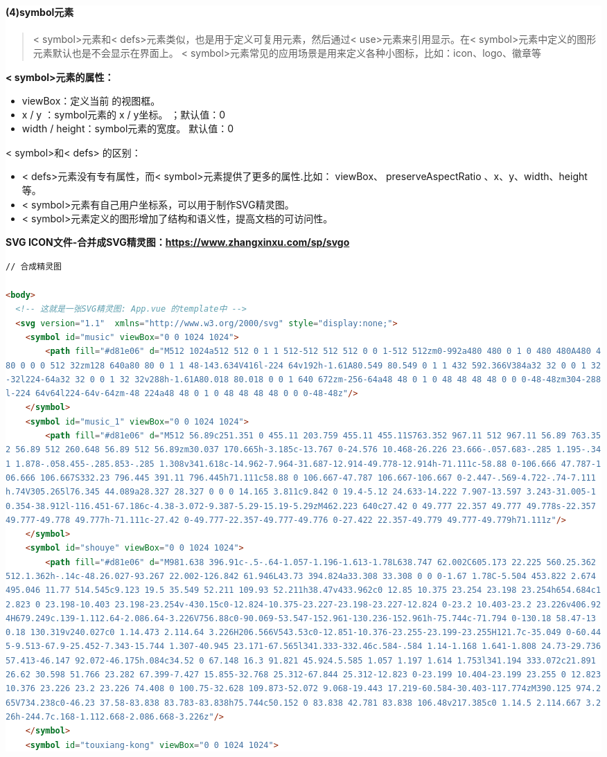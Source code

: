 #### (4)symbol元素

> < symbol>元素和< defs>元素类似，也是用于定义可复用元素，然后通过< use>元素来引用显示。在< symbol>元素中定义的图形元素默认也是不会显示在界面上。 < symbol>元素常见的应用场景是用来定义各种小图标，比如：icon、logo、徽章等

**< symbol>元素的属性：**

* viewBox：定义当前  的视图框。
* x / y ：symbol元素的 x / y坐标。 ；默认值：0
* width / height：symbol元素的宽度。 默认值：0

< symbol>和< defs> 的区别：

* < defs>元素没有专有属性，而< symbol>元素提供了更多的属性.比如： viewBox、 preserveAspectRatio 、x、y、width、height等。 
* < symbol>元素有自己用户坐标系，可以用于制作SVG精灵图。 
* < symbol>元素定义的图形增加了结构和语义性，提高文档的可访问性。

 **SVG ICON文件-合并成SVG精灵图：https://www.zhangxinxu.com/sp/svgo**

```html
// 合成精灵图

<body>
  <!-- 这就是一张SVG精灵图: App.vue 的template中 -->
  <svg version="1.1"  xmlns="http://www.w3.org/2000/svg" style="display:none;">
    <symbol id="music" viewBox="0 0 1024 1024">
        <path fill="#d81e06" d="M512 1024a512 512 0 1 1 512-512 512 512 0 0 1-512 512zm0-992a480 480 0 1 0 480 480A480 480 0 0 0 512 32zm128 640a80 80 0 1 1 48-143.634V416l-224 64v192h-1.61A80.549 80.549 0 1 1 432 592.366V384a32 32 0 0 1 32-32l224-64a32 32 0 0 1 32 32v288h-1.61A80.018 80.018 0 0 1 640 672zm-256-64a48 48 0 1 0 48 48 48 48 0 0 0-48-48zm304-288l-224 64v64l224-64v-64zm-48 224a48 48 0 1 0 48 48 48 48 0 0 0-48-48z"/>
    </symbol>
    <symbol id="music_1" viewBox="0 0 1024 1024">
        <path fill="#d81e06" d="M512 56.89c251.351 0 455.11 203.759 455.11 455.11S763.352 967.11 512 967.11 56.89 763.352 56.89 512 260.648 56.89 512 56.89zm30.037 170.665h-3.185c-13.767 0-24.576 10.468-26.226 23.666-.057.683-.285 1.195-.341 1.878-.058.455-.285.853-.285 1.308v341.618c-14.962-7.964-31.687-12.914-49.778-12.914h-71.111c-58.88 0-106.666 47.787-106.666 106.667S332.23 796.445 391.11 796.445h71.111c58.88 0 106.667-47.787 106.667-106.667 0-2.447-.569-4.722-.74-7.111h.74V305.265l76.345 44.089a28.327 28.327 0 0 0 14.165 3.811c9.842 0 19.4-5.12 24.633-14.222 7.907-13.597 3.243-31.005-10.354-38.912l-116.451-67.186c-4.38-3.072-9.387-5.29-15.19-5.29zM462.223 640c27.42 0 49.777 22.357 49.777 49.778s-22.357 49.777-49.778 49.777h-71.111c-27.42 0-49.777-22.357-49.777-49.776 0-27.422 22.357-49.779 49.777-49.779h71.111z"/>
    </symbol>
    <symbol id="shouye" viewBox="0 0 1024 1024">
        <path fill="#d81e06" d="M981.638 396.91c-.5-.64-1.057-1.196-1.613-1.78L638.747 62.002C605.173 22.225 560.25.362 512.1.362h-.14c-48.26.027-93.267 22.002-126.842 61.946L43.73 394.824a33.308 33.308 0 0 0-1.67 1.78C-5.504 453.822 2.674 495.046 11.77 514.545c9.123 19.5 35.549 52.211 109.93 52.211h38.47v433.962c0 12.85 10.375 23.254 23.198 23.254h654.684c12.823 0 23.198-10.403 23.198-23.254v-430.15c0-12.824-10.375-23.227-23.198-23.227-12.824 0-23.2 10.403-23.2 23.226v406.924H679.249c.139-1.112.64-2.086.64-3.226V756.88c0-90.069-53.547-152.961-130.236-152.961h-75.744c-71.794 0-130.18 58.47-130.18 130.319v240.027c0 1.14.473 2.114.64 3.226H206.566V543.53c0-12.851-10.376-23.255-23.199-23.255H121.7c-35.049 0-60.445-9.513-67.9-25.452-7.343-15.744 1.307-40.945 23.171-67.565l341.333-332.46c.584-.584 1.14-1.168 1.641-1.808 24.73-29.736 57.413-46.147 92.072-46.175h.084c34.52 0 67.148 16.3 91.821 45.924.5.585 1.057 1.197 1.614 1.753l341.194 333.072c21.891 26.62 30.598 51.766 23.282 67.399-7.427 15.855-32.768 25.312-67.844 25.312-12.823 0-23.199 10.404-23.199 23.255 0 12.823 10.376 23.226 23.2 23.226 74.408 0 100.75-32.628 109.873-52.072 9.068-19.443 17.219-60.584-30.403-117.774zM390.125 974.265V734.238c0-46.23 37.58-83.838 83.783-83.838h75.744c50.152 0 83.838 42.781 83.838 106.48v217.385c0 1.14.5 2.114.667 3.226h-244.7c.168-1.112.668-2.086.668-3.226z"/>
    </symbol>
    <symbol id="touxiang-kong" viewBox="0 0 1024 1024">
```